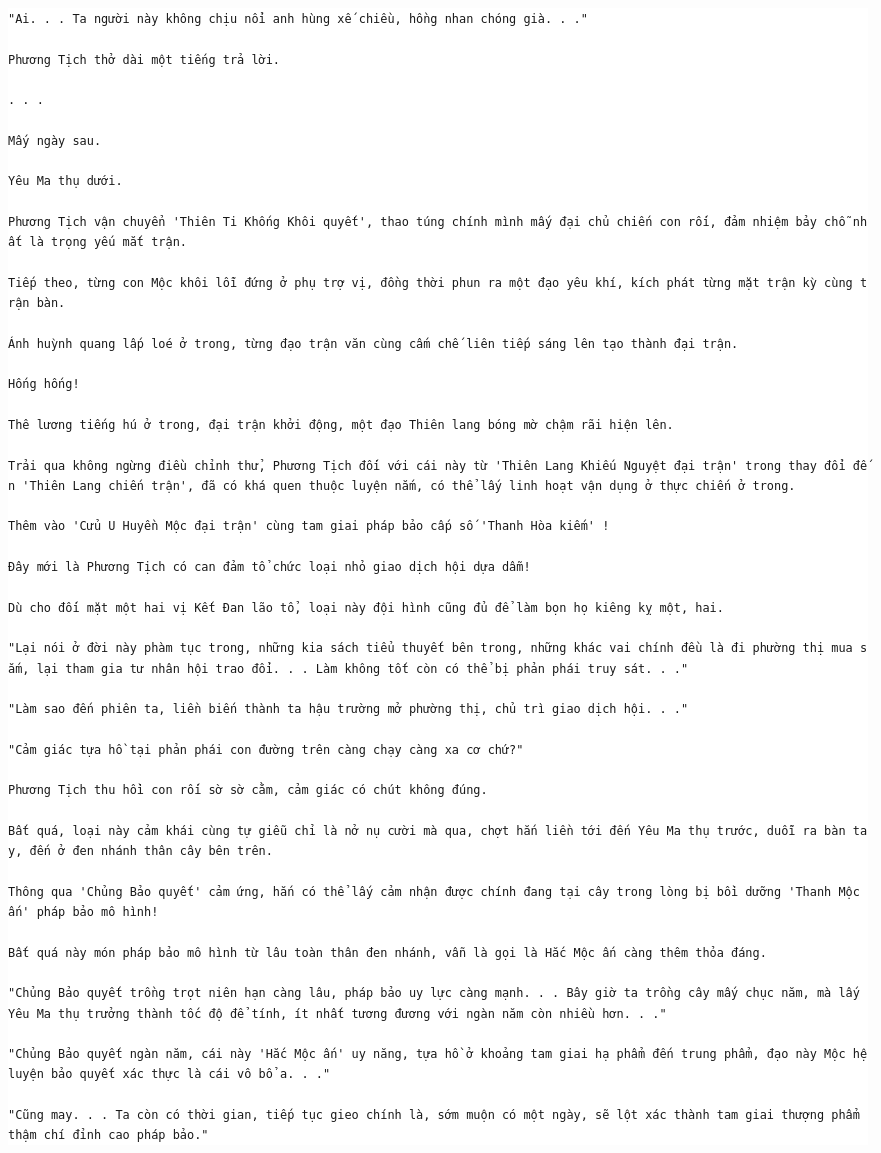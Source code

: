 	"Ai. . . Ta người này không chịu nổi anh hùng xế chiều, hồng nhan chóng già. . ."

	Phương Tịch thở dài một tiếng trả lời.

	. . .

	Mấy ngày sau.

	Yêu Ma thụ dưới.

	Phương Tịch vận chuyển 'Thiên Ti Khống Khôi quyết', thao túng chính mình mấy đại chủ chiến con rối, đảm nhiệm bảy chỗ nhất là trọng yếu mắt trận.

	Tiếp theo, từng con Mộc khôi lỗi đứng ở phụ trợ vị, đồng thời phun ra một đạo yêu khí, kích phát từng mặt trận kỳ cùng trận bàn.

	Ánh huỳnh quang lấp loé ở trong, từng đạo trận văn cùng cấm chế liên tiếp sáng lên tạo thành đại trận.

	Hống hống!

	Thê lương tiếng hú ở trong, đại trận khởi động, một đạo Thiên lang bóng mờ chậm rãi hiện lên.

	Trải qua không ngừng điều chỉnh thử, Phương Tịch đối với cái này từ 'Thiên Lang Khiếu Nguyệt đại trận' trong thay đổi đến 'Thiên Lang chiến trận', đã có khá quen thuộc luyện nắm, có thể lấy linh hoạt vận dụng ở thực chiến ở trong.

	Thêm vào 'Cửu U Huyền Mộc đại trận' cùng tam giai pháp bảo cấp số 'Thanh Hòa kiếm' !

	Đây mới là Phương Tịch có can đảm tổ chức loại nhỏ giao dịch hội dựa dẫm!

	Dù cho đối mặt một hai vị Kết Đan lão tổ, loại này đội hình cũng đủ để làm bọn họ kiêng kỵ một, hai.

	"Lại nói ở đời này phàm tục trong, những kia sách tiểu thuyết bên trong, những khác vai chính đều là đi phường thị mua sắm, lại tham gia tư nhân hội trao đổi. . . Làm không tốt còn có thể bị phản phái truy sát. . ."

	"Làm sao đến phiên ta, liền biến thành ta hậu trường mở phường thị, chủ trì giao dịch hội. . ."

	"Cảm giác tựa hồ tại phản phái con đường trên càng chạy càng xa cơ chứ?"

	Phương Tịch thu hồi con rối sờ sờ cằm, cảm giác có chút không đúng.

	Bất quá, loại này cảm khái cùng tự giễu chỉ là nở nụ cười mà qua, chợt hắn liền tới đến Yêu Ma thụ trước, duỗi ra bàn tay, đến ở đen nhánh thân cây bên trên.

	Thông qua 'Chủng Bảo quyết' cảm ứng, hắn có thể lấy cảm nhận được chính đang tại cây trong lòng bị bồi dưỡng 'Thanh Mộc ấn' pháp bảo mô hình!

	Bất quá này món pháp bảo mô hình từ lâu toàn thân đen nhánh, vẫn là gọi là Hắc Mộc ấn càng thêm thỏa đáng.

	"Chủng Bảo quyết trồng trọt niên hạn càng lâu, pháp bảo uy lực càng mạnh. . . Bây giờ ta trồng cây mấy chục năm, mà lấy Yêu Ma thụ trưởng thành tốc độ để tính, ít nhất tương đương với ngàn năm còn nhiều hơn. . ."

	"Chủng Bảo quyết ngàn năm, cái này 'Hắc Mộc ấn' uy năng, tựa hồ ở khoảng tam giai hạ phẩm đến trung phẩm, đạo này Mộc hệ luyện bảo quyết xác thực là cái vô bổ a. . ."

	"Cũng may. . . Ta còn có thời gian, tiếp tục gieo chính là, sớm muộn có một ngày, sẽ lột xác thành tam giai thượng phẩm thậm chí đỉnh cao pháp bảo."

